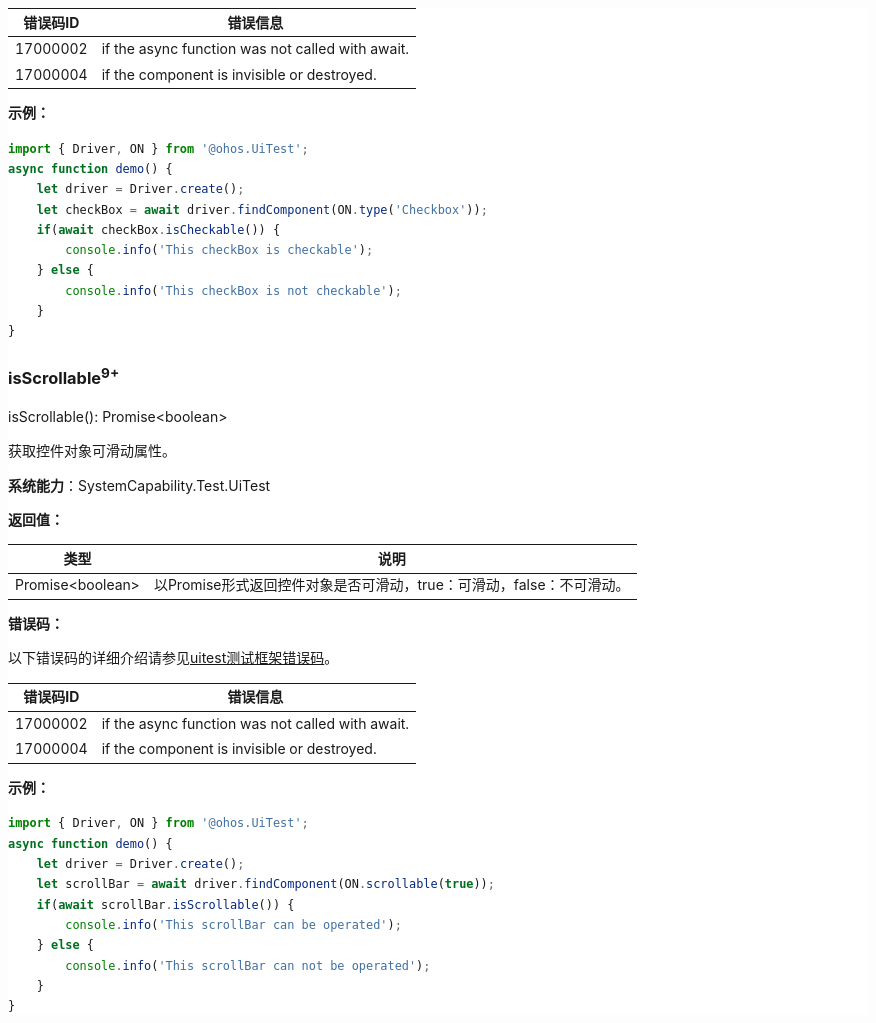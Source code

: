 | 错误码ID | 错误信息                                 |
| -------- | ---------------------------------------- |
| 17000002 | if the async function was not called with await. |
| 17000004 | if the component is invisible or destroyed.           |

**示例：**

```ts
import { Driver, ON } from '@ohos.UiTest';
async function demo() {
    let driver = Driver.create();
    let checkBox = await driver.findComponent(ON.type('Checkbox'));
    if(await checkBox.isCheckable()) {
        console.info('This checkBox is checkable');
    } else {
        console.info('This checkBox is not checkable');
    }
}
```

### isScrollable<sup>9+</sup>

isScrollable(): Promise\<boolean>

获取控件对象可滑动属性。

**系统能力**：SystemCapability.Test.UiTest

**返回值：**

| 类型              | 说明                                                         |
| ----------------- | ------------------------------------------------------------ |
| Promise\<boolean> | 以Promise形式返回控件对象是否可滑动，true：可滑动，false：不可滑动。 |

**错误码：**

以下错误码的详细介绍请参见[uitest测试框架错误码](../errorcodes/errorcode-uitest.md)。

| 错误码ID | 错误信息                               |
| -------- | ---------------------------------------- |
| 17000002 | if the async function was not called with await. |
| 17000004 | if the component is invisible or destroyed.           |

**示例：**

```ts
import { Driver, ON } from '@ohos.UiTest';
async function demo() {
    let driver = Driver.create();
    let scrollBar = await driver.findComponent(ON.scrollable(true));
    if(await scrollBar.isScrollable()) {
        console.info('This scrollBar can be operated');
    } else {
        console.info('This scrollBar can not be operated');
    }
}
```
